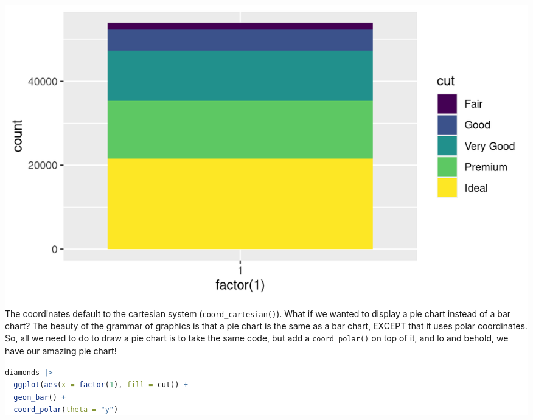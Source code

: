 <img src="img/coords-diamonds-bar-1.png" width="100%" style="display: block; margin: auto;" />

The coordinates default to the cartesian system (`coord_cartesian()`).
What if we wanted to display a pie chart instead of a bar chart? The
beauty of the grammar of graphics is that a pie chart is the same as a
bar chart, EXCEPT that it uses polar coordinates. So, all we need to do
to draw a pie chart is to take the same code, but add a `coord_polar()`
on top of it, and lo and behold, we have our amazing pie chart!

``` r
diamonds |> 
  ggplot(aes(x = factor(1), fill = cut)) +
  geom_bar() +
  coord_polar(theta = "y")
```
